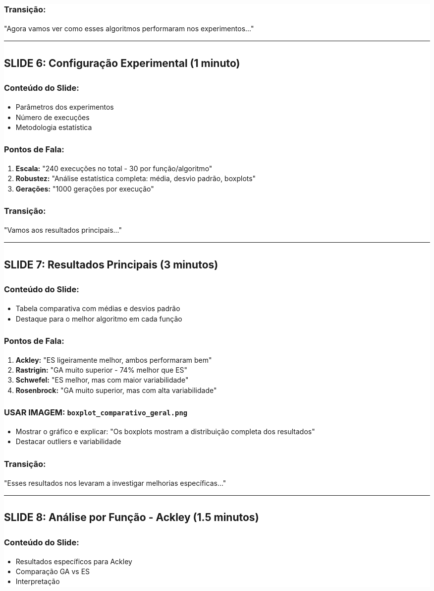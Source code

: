 ### Transição:
"Agora vamos ver como esses algoritmos performaram nos experimentos..."

---

## SLIDE 6: Configuração Experimental (1 minuto)

### Conteúdo do Slide:
- Parâmetros dos experimentos
- Número de execuções
- Metodologia estatística

### Pontos de Fala:
1. **Escala:** "240 execuções no total - 30 por função/algoritmo"
2. **Robustez:** "Análise estatística completa: média, desvio padrão, boxplots"
3. **Gerações:** "1000 gerações por execução"

### Transição:
"Vamos aos resultados principais..."

---

## SLIDE 7: Resultados Principais (3 minutos)

### Conteúdo do Slide:
- Tabela comparativa com médias e desvios padrão
- Destaque para o melhor algoritmo em cada função

### Pontos de Fala:
1. **Ackley:** "ES ligeiramente melhor, ambos performaram bem"
2. **Rastrigin:** "GA muito superior - 74% melhor que ES"
3. **Schwefel:** "ES melhor, mas com maior variabilidade"
4. **Rosenbrock:** "GA muito superior, mas com alta variabilidade"

### **USAR IMAGEM:** `boxplot_comparativo_geral.png`
- Mostrar o gráfico e explicar: "Os boxplots mostram a distribuição completa dos resultados"
- Destacar outliers e variabilidade

### Transição:
"Esses resultados nos levaram a investigar melhorias específicas..."

---

## SLIDE 8: Análise por Função - Ackley (1.5 minutos)

### Conteúdo do Slide:
- Resultados específicos para Ackley
- Comparação GA vs ES
- Interpretação
